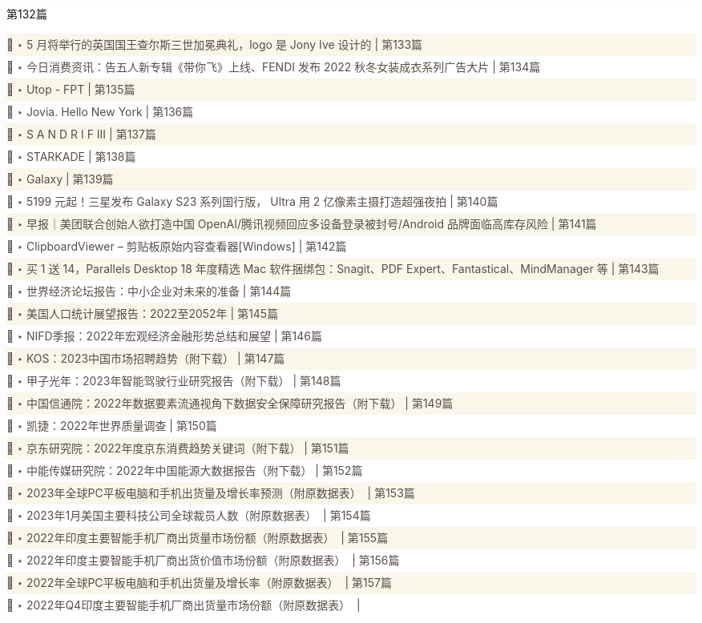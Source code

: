 第132篇</a></div><div style='line-height:3;background-color:#FAF6EA;' ><a href='http://www.toodaylab.com/81643' style="line-height:2;text-decoration:none;display:block;color:#584D49;">🌈 ‣ 5 月将举行的英国国王查尔斯三世加冕典礼，logo 是 Jony Ive 设计的 | 第133篇</a></div><div style='line-height:3;' ><a href='http://www.toodaylab.com/81639' style="line-height:2;text-decoration:none;display:block;color:#584D49;">🌈 ‣ 今日消费资讯：告五人新专辑《带你飞》上线、FENDI 发布 2022 秋冬女装成衣系列广告大片 | 第134篇</a></div><div style='line-height:3;background-color:#FAF6EA;' ><a href='https://www.behance.net/gallery/163378427/Utop-FPT' style="line-height:2;text-decoration:none;display:block;color:#584D49;">🌈 ‣ Utop - FPT | 第135篇</a></div><div style='line-height:3;' ><a href='https://www.behance.net/gallery/163334149/Jovia-Hello-New-York' style="line-height:2;text-decoration:none;display:block;color:#584D49;">🌈 ‣ Jovia. Hello New York | 第136篇</a></div><div style='line-height:3;background-color:#FAF6EA;' ><a href='https://www.behance.net/gallery/159938125/S-A-N-D-R-I-F-III' style="line-height:2;text-decoration:none;display:block;color:#584D49;">🌈 ‣ S A N D R I F III | 第137篇</a></div><div style='line-height:3;' ><a href='https://www.behance.net/gallery/163535567/STARKADE' style="line-height:2;text-decoration:none;display:block;color:#584D49;">🌈 ‣ STARKADE | 第138篇</a></div><div style='line-height:3;background-color:#FAF6EA;' ><a href='https://www.behance.net/gallery/161626953/Galaxy' style="line-height:2;text-decoration:none;display:block;color:#584D49;">🌈 ‣ Galaxy | 第139篇</a></div><div style='line-height:3;' ><a href='https://www.ifanr.com/1535357?utm_source=rss&utm_medium=rss&utm_campaign=' style="line-height:2;text-decoration:none;display:block;color:#584D49;">🌈 ‣ 5199 元起！三星发布 Galaxy S23 系列国行版， Ultra 用 2 亿像素主摄打造超强夜拍 | 第140篇</a></div><div style='line-height:3;background-color:#FAF6EA;' ><a href='https://www.ifanr.com/1525911?utm_source=rss&utm_medium=rss&utm_campaign=' style="line-height:2;text-decoration:none;display:block;color:#584D49;">🌈 ‣ 早报｜美团联合创始人欲打造中国 OpenAI/腾讯视频回应多设备登录被封号/Android 品牌面临高库存风险 | 第141篇</a></div><div style='line-height:3;' ><a href='https://www.appinn.com/clipboardviewer/' style="line-height:2;text-decoration:none;display:block;color:#584D49;">🌈 ‣ ClipboardViewer – 剪贴板原始内容查看器[Windows] | 第142篇</a></div><div style='line-height:3;background-color:#FAF6EA;' ><a href='https://www.appinn.com/parallels-desktop-18-coupon-code-2/' style="line-height:2;text-decoration:none;display:block;color:#584D49;">🌈 ‣ 买 1 送 14，Parallels Desktop 18 年度精选 Mac 软件捆绑包：Snagit、PDF Expert、Fantastical、MindManager 等 | 第143篇</a></div><div style='line-height:3;' ><a href='http://www.199it.com/archives/1552271.html' style="line-height:2;text-decoration:none;display:block;color:#584D49;">🌈 ‣ 世界经济论坛报告：中小企业对未来的准备 | 第144篇</a></div><div style='line-height:3;background-color:#FAF6EA;' ><a href='http://www.199it.com/archives/1523291.html' style="line-height:2;text-decoration:none;display:block;color:#584D49;">🌈 ‣ 美国人口统计展望报告：2022至2052年 | 第145篇</a></div><div style='line-height:3;' ><a href='http://www.199it.com/archives/1559411.html' style="line-height:2;text-decoration:none;display:block;color:#584D49;">🌈 ‣ NIFD季报：2022年宏观经济金融形势总结和展望 | 第146篇</a></div><div style='line-height:3;background-color:#FAF6EA;' ><a href='http://www.199it.com/archives/1558979.html' style="line-height:2;text-decoration:none;display:block;color:#584D49;">🌈 ‣ KOS：2023中国市场招聘趋势（附下载） | 第147篇</a></div><div style='line-height:3;' ><a href='http://www.199it.com/archives/1559213.html' style="line-height:2;text-decoration:none;display:block;color:#584D49;">🌈 ‣ 甲子光年：2023年智能驾驶行业研究报告（附下载） | 第148篇</a></div><div style='line-height:3;background-color:#FAF6EA;' ><a href='http://www.199it.com/archives/1553062.html' style="line-height:2;text-decoration:none;display:block;color:#584D49;">🌈 ‣ 中国信通院：2022年数据要素流通视角下数据安全保障研究报告（附下载） | 第149篇</a></div><div style='line-height:3;' ><a href='http://www.199it.com/archives/1517873.html' style="line-height:2;text-decoration:none;display:block;color:#584D49;">🌈 ‣ 凯捷：2022年世界质量调查 | 第150篇</a></div><div style='line-height:3;background-color:#FAF6EA;' ><a href='http://www.199it.com/archives/1547456.html' style="line-height:2;text-decoration:none;display:block;color:#584D49;">🌈 ‣ 京东研究院：2022年度京东消费趋势关键词（附下载） | 第151篇</a></div><div style='line-height:3;' ><a href='http://www.199it.com/archives/1543959.html' style="line-height:2;text-decoration:none;display:block;color:#584D49;">🌈 ‣ 中能传媒研究院：2022年中国能源大数据报告（附下载） | 第152篇</a></div><div style='line-height:3;background-color:#FAF6EA;' ><a href='http://www.199it.com/archives/1560302.html' style="line-height:2;text-decoration:none;display:block;color:#584D49;">🌈 ‣ 2023年全球PC平板电脑和手机出货量及增长率预测（附原数据表） ​​​​ | 第153篇</a></div><div style='line-height:3;' ><a href='http://www.199it.com/archives/1560299.html' style="line-height:2;text-decoration:none;display:block;color:#584D49;">🌈 ‣ 2023年1月美国主要科技公司全球裁员人数（附原数据表） ​​​​ | 第154篇</a></div><div style='line-height:3;background-color:#FAF6EA;' ><a href='http://www.199it.com/archives/1560296.html' style="line-height:2;text-decoration:none;display:block;color:#584D49;">🌈 ‣ 2022年印度主要智能手机厂商出货量市场份额（附原数据表） ​​​​ | 第155篇</a></div><div style='line-height:3;' ><a href='http://www.199it.com/archives/1560293.html' style="line-height:2;text-decoration:none;display:block;color:#584D49;">🌈 ‣ 2022年印度主要智能手机厂商出货价值市场份额（附原数据表） ​​​​ | 第156篇</a></div><div style='line-height:3;background-color:#FAF6EA;' ><a href='http://www.199it.com/archives/1560290.html' style="line-height:2;text-decoration:none;display:block;color:#584D49;">🌈 ‣ 2022年全球PC平板电脑和手机出货量及增长率（附原数据表） ​​​​ | 第157篇</a></div><div style='line-height:3;' ><a href='http://www.199it.com/archives/1560287.html' style="line-height:2;text-decoration:none;display:block;color:#584D49;">🌈 ‣ 2022年Q4印度主要智能手机厂商出货量市场份额（附原数据表） ​​​​ |